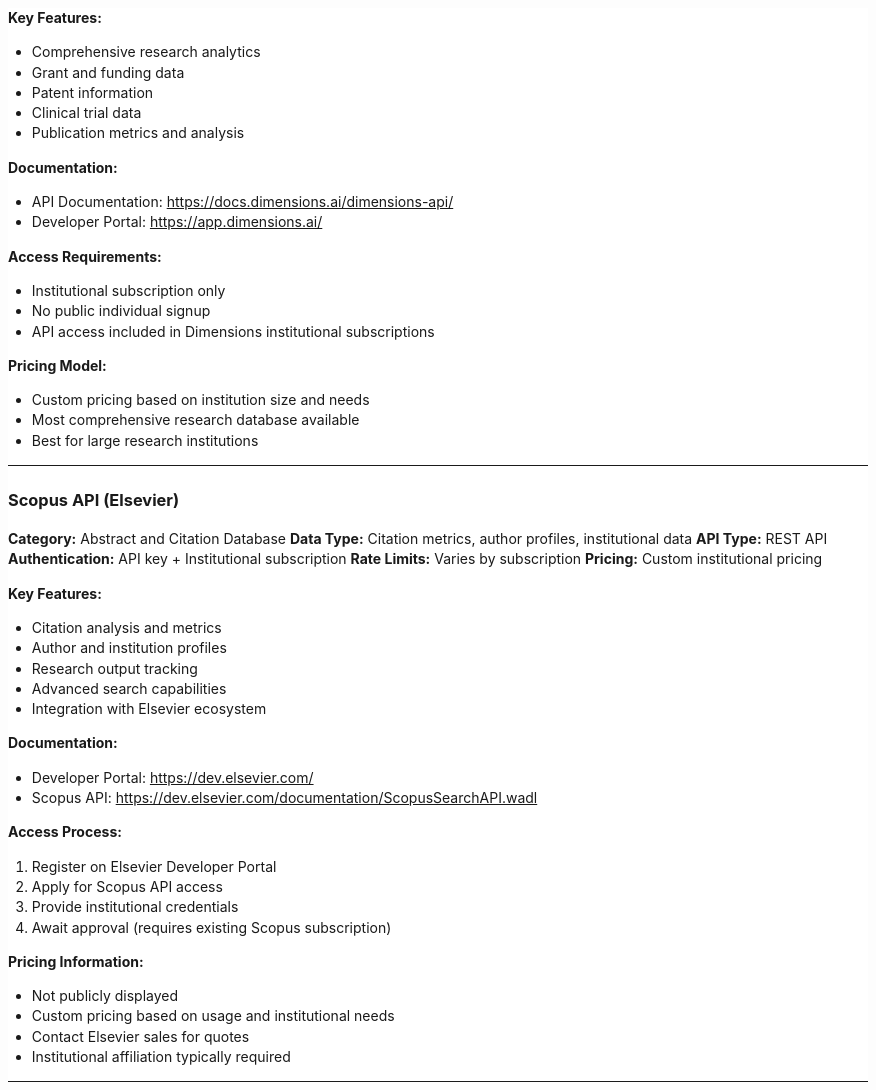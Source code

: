 **Key Features:**
- Comprehensive research analytics
- Grant and funding data
- Patent information
- Clinical trial data
- Publication metrics and analysis

**Documentation:**
- API Documentation: https://docs.dimensions.ai/dimensions-api/
- Developer Portal: https://app.dimensions.ai/

**Access Requirements:**
- Institutional subscription only
- No public individual signup
- API access included in Dimensions institutional subscriptions

**Pricing Model:**
- Custom pricing based on institution size and needs
- Most comprehensive research database available
- Best for large research institutions

---

### Scopus API (Elsevier)
**Category:** Abstract and Citation Database
**Data Type:** Citation metrics, author profiles, institutional data
**API Type:** REST API
**Authentication:** API key + Institutional subscription
**Rate Limits:** Varies by subscription
**Pricing:** Custom institutional pricing

**Key Features:**
- Citation analysis and metrics
- Author and institution profiles
- Research output tracking
- Advanced search capabilities
- Integration with Elsevier ecosystem

**Documentation:**
- Developer Portal: https://dev.elsevier.com/
- Scopus API: https://dev.elsevier.com/documentation/ScopusSearchAPI.wadl

**Access Process:**
1. Register on Elsevier Developer Portal
2. Apply for Scopus API access
3. Provide institutional credentials
4. Await approval (requires existing Scopus subscription)

**Pricing Information:**
- Not publicly displayed
- Custom pricing based on usage and institutional needs
- Contact Elsevier sales for quotes
- Institutional affiliation typically required

---
